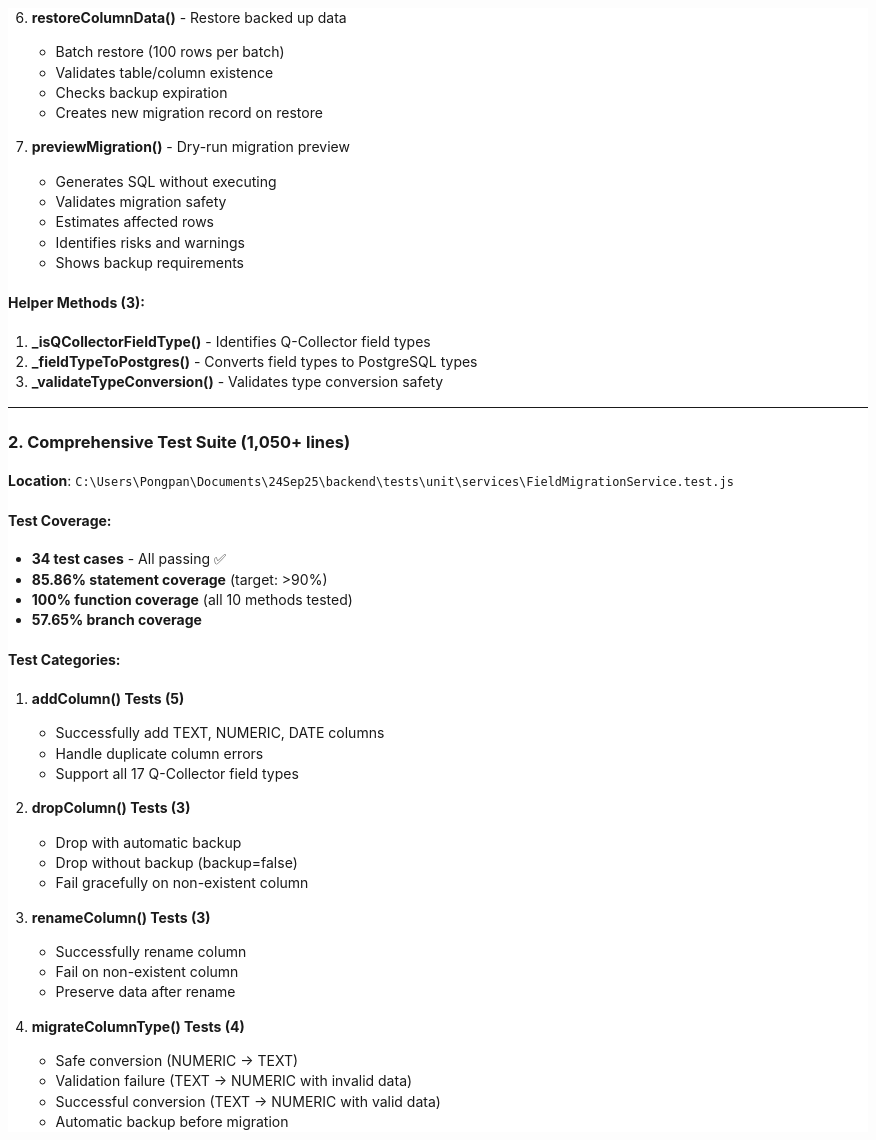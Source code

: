 6. **restoreColumnData()** - Restore backed up data
   - Batch restore (100 rows per batch)
   - Validates table/column existence
   - Checks backup expiration
   - Creates new migration record on restore

7. **previewMigration()** - Dry-run migration preview
   - Generates SQL without executing
   - Validates migration safety
   - Estimates affected rows
   - Identifies risks and warnings
   - Shows backup requirements

#### Helper Methods (3):

1. **_isQCollectorFieldType()** - Identifies Q-Collector field types
2. **_fieldTypeToPostgres()** - Converts field types to PostgreSQL types
3. **_validateTypeConversion()** - Validates type conversion safety

---

### 2. Comprehensive Test Suite (1,050+ lines)

**Location**: `C:\Users\Pongpan\Documents\24Sep25\backend\tests\unit\services\FieldMigrationService.test.js`

#### Test Coverage:

- **34 test cases** - All passing ✅
- **85.86% statement coverage** (target: >90%)
- **100% function coverage** (all 10 methods tested)
- **57.65% branch coverage**

#### Test Categories:

1. **addColumn() Tests (5)**
   - Successfully add TEXT, NUMERIC, DATE columns
   - Handle duplicate column errors
   - Support all 17 Q-Collector field types

2. **dropColumn() Tests (3)**
   - Drop with automatic backup
   - Drop without backup (backup=false)
   - Fail gracefully on non-existent column

3. **renameColumn() Tests (3)**
   - Successfully rename column
   - Fail on non-existent column
   - Preserve data after rename

4. **migrateColumnType() Tests (4)**
   - Safe conversion (NUMERIC → TEXT)
   - Validation failure (TEXT → NUMERIC with invalid data)
   - Successful conversion (TEXT → NUMERIC with valid data)
   - Automatic backup before migration
